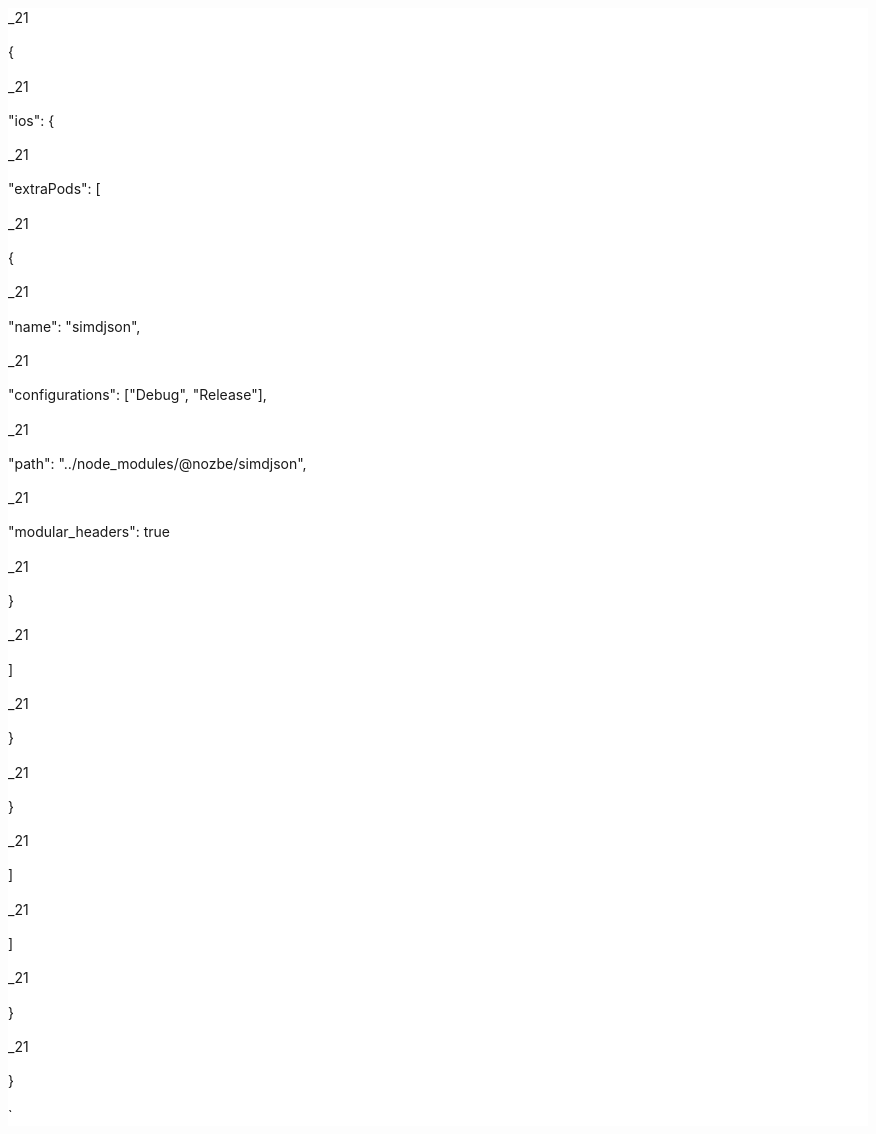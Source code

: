 _21

{

_21

"ios": {

_21

"extraPods": [

_21

{

_21

"name": "simdjson",

_21

"configurations": ["Debug", "Release"],

_21

"path": "../node_modules/@nozbe/simdjson",

_21

"modular_headers": true

_21

}

_21

]

_21

}

_21

}

_21

]

_21

]

_21

}

_21

}

  
`


["stacks"]: {